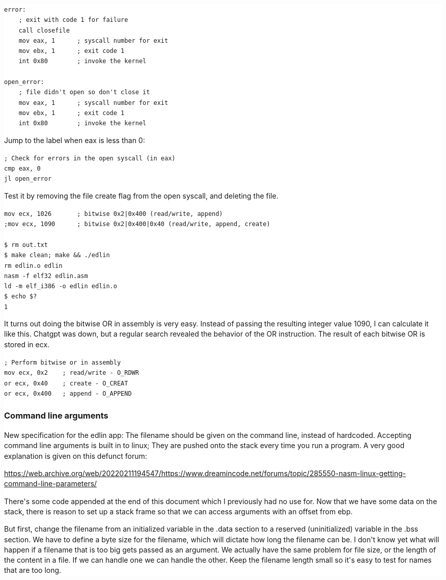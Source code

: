 	error:
		; exit with code 1 for failure
		call closefile
		mov eax, 1		; syscall number for exit
		mov ebx, 1		; exit code 1
		int 0x80		; invoke the kernel
		
	open_error:
		; file didn't open so don't close it
		mov eax, 1		; syscall number for exit
		mov ebx, 1		; exit code 1
		int 0x80		; invoke the kernel

Jump to the label when eax is less than 0:

	; Check for errors in the open syscall (in eax)
	cmp eax, 0
	jl open_error

Test it by removing the file create flag from the open syscall, and deleting the file.

	mov ecx, 1026		; bitwise 0x2|0x400 (read/write, append)
	;mov ecx, 1090		; bitwise 0x2|0x400|0x40 (read/write, append, create)

	$ rm out.txt
	$ make clean; make && ./edlin
	rm edlin.o edlin
	nasm -f elf32 edlin.asm
	ld -m elf_i386 -o edlin edlin.o
	$ echo $?
	1

It turns out doing the bitwise OR in assembly is very easy. Instead of passing the resulting integer value 1090, I can calculate it like this. Chatgpt was down, but a regular search revealed the behavior of the OR instruction. The result of each bitwise OR is stored in ecx. 

	; Perform bitwise or in assembly
	mov ecx, 0x2	; read/write - O_RDWR
	or ecx, 0x40	; create - O_CREAT
	or ecx, 0x400	; append - O_APPEND

<div style="page-break-after: always;"></div>

### Command line arguments

New specification for the edlin app: The filename should be given on the command line, instead of hardcoded. Accepting command line arguments is built in to linux; They are pushed onto the stack every time you run a program. A very good explanation is given on this defunct forum:

<https://web.archive.org/web/20220211194547/https://www.dreamincode.net/forums/topic/285550-nasm-linux-getting-command-line-parameters/>

There's some code appended at the end of this document which I previously had no use for. Now that we have some data on the stack, there is reason to set up a stack frame so that we can access arguments with an offset from ebp. 

But first, change the filename from an initialized variable in the .data section to a reserved (uninitialized) variable in the .bss section. We have to define a byte size for the filename, which will dictate how long the filename can be. I don't know yet what will happen if a filename that is too big gets passed as an argument. We actually have the same problem for file size, or the length of the content in a file. If we can handle one we can handle the other. Keep the filename length small so it's easy to test for names that are too long.
